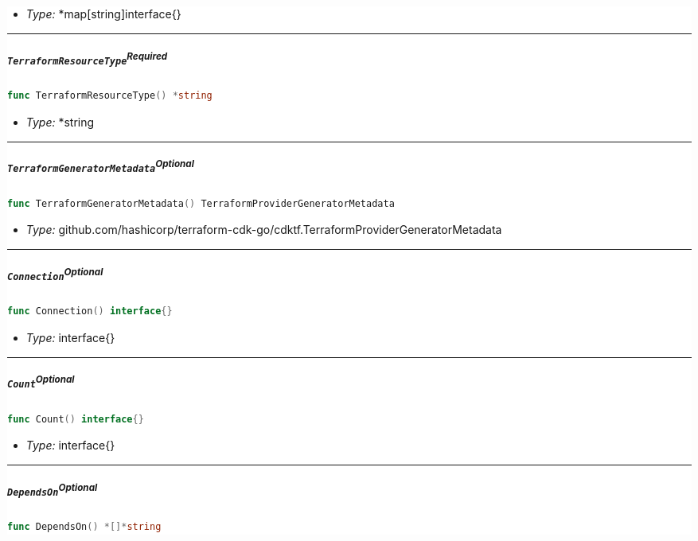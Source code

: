 - *Type:* *map[string]interface{}

---

##### `TerraformResourceType`<sup>Required</sup> <a name="TerraformResourceType" id="rhizo-co-terraform-provider-wiz.control.Control.property.terraformResourceType"></a>

```go
func TerraformResourceType() *string
```

- *Type:* *string

---

##### `TerraformGeneratorMetadata`<sup>Optional</sup> <a name="TerraformGeneratorMetadata" id="rhizo-co-terraform-provider-wiz.control.Control.property.terraformGeneratorMetadata"></a>

```go
func TerraformGeneratorMetadata() TerraformProviderGeneratorMetadata
```

- *Type:* github.com/hashicorp/terraform-cdk-go/cdktf.TerraformProviderGeneratorMetadata

---

##### `Connection`<sup>Optional</sup> <a name="Connection" id="rhizo-co-terraform-provider-wiz.control.Control.property.connection"></a>

```go
func Connection() interface{}
```

- *Type:* interface{}

---

##### `Count`<sup>Optional</sup> <a name="Count" id="rhizo-co-terraform-provider-wiz.control.Control.property.count"></a>

```go
func Count() interface{}
```

- *Type:* interface{}

---

##### `DependsOn`<sup>Optional</sup> <a name="DependsOn" id="rhizo-co-terraform-provider-wiz.control.Control.property.dependsOn"></a>

```go
func DependsOn() *[]*string
```
